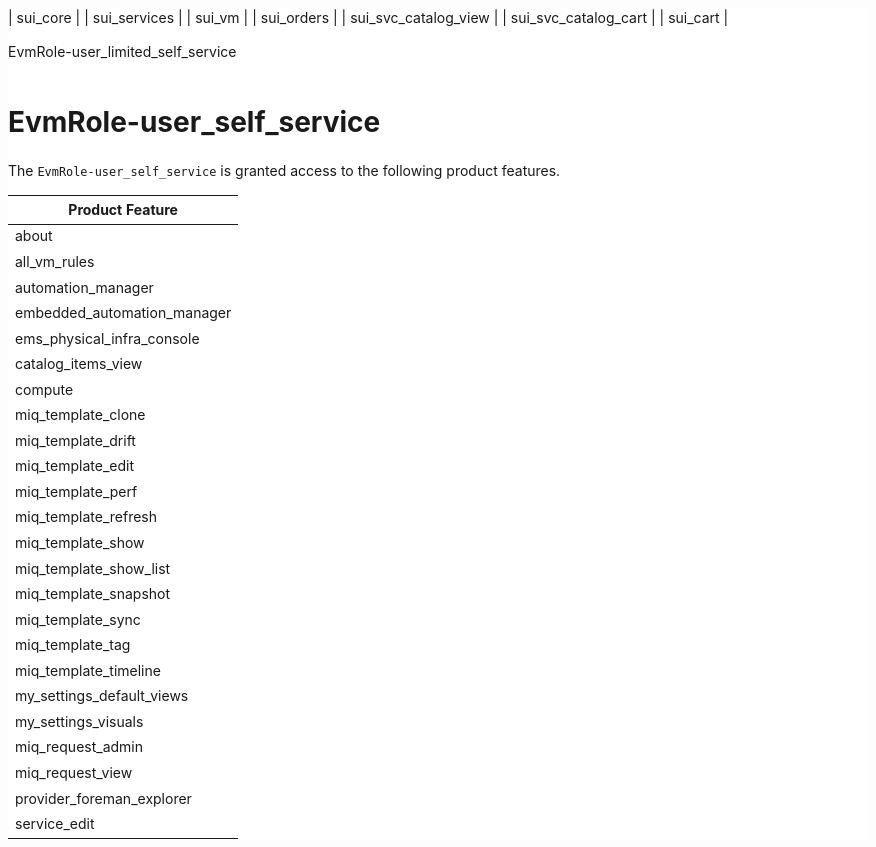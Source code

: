 | sui\_core                    |
| sui\_services                |
| sui\_vm                      |
| sui\_orders                  |
| sui\_svc\_catalog\_view      |
| sui\_svc\_catalog\_cart      |
| sui\_cart                    |

EvmRole-user\_limited\_self\_service

# EvmRole-user\_self\_service

The `EvmRole-user_self_service` is granted access to the following
product features.

| Product Feature               |
| ----------------------------- |
| about                         |
| all\_vm\_rules                |
| automation\_manager           |
| embedded\_automation\_manager |
| ems\_physical\_infra\_console |
| catalog\_items\_view          |
| compute                       |
| miq\_template\_clone          |
| miq\_template\_drift          |
| miq\_template\_edit           |
| miq\_template\_perf           |
| miq\_template\_refresh        |
| miq\_template\_show           |
| miq\_template\_show\_list     |
| miq\_template\_snapshot       |
| miq\_template\_sync           |
| miq\_template\_tag            |
| miq\_template\_timeline       |
| my\_settings\_default\_views  |
| my\_settings\_visuals         |
| miq\_request\_admin           |
| miq\_request\_view            |
| provider\_foreman\_explorer   |
| service\_edit                 |